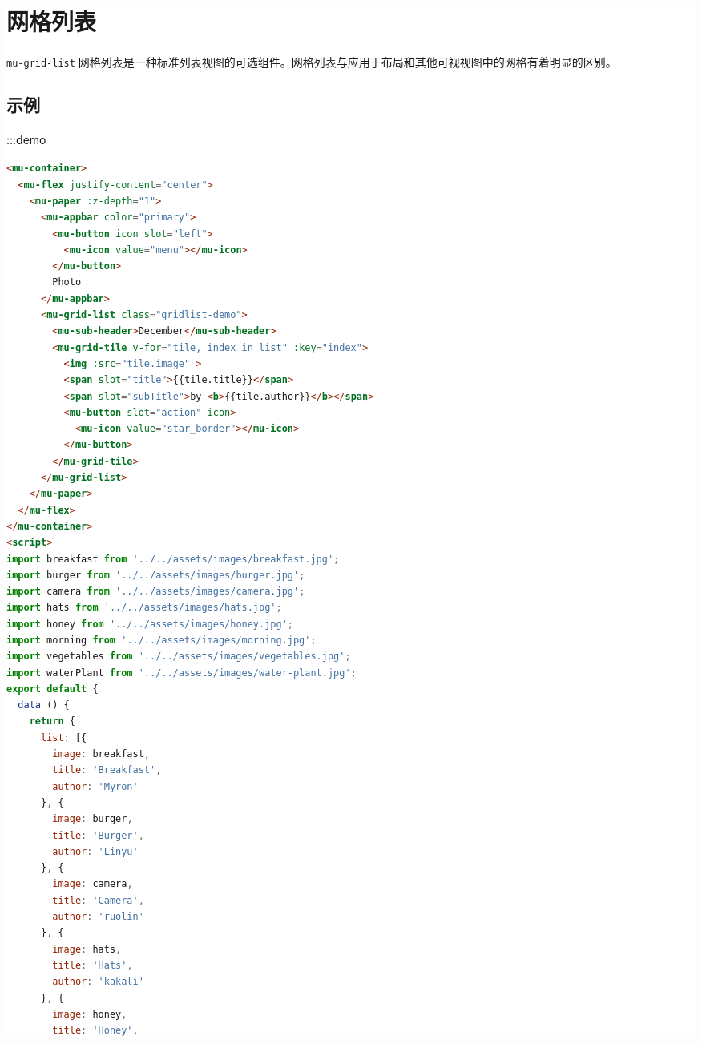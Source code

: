 # 网格列表

`mu-grid-list` 网格列表是一种标准列表视图的可选组件。网格列表与应用于布局和其他可视视图中的网格有着明显的区别。

## 示例

:::demo
```html
<mu-container>
  <mu-flex justify-content="center">
    <mu-paper :z-depth="1">
      <mu-appbar color="primary">
        <mu-button icon slot="left">
          <mu-icon value="menu"></mu-icon>
        </mu-button>
        Photo
      </mu-appbar>
      <mu-grid-list class="gridlist-demo">
        <mu-sub-header>December</mu-sub-header>
        <mu-grid-tile v-for="tile, index in list" :key="index">
          <img :src="tile.image" >
          <span slot="title">{{tile.title}}</span>
          <span slot="subTitle">by <b>{{tile.author}}</b></span>
          <mu-button slot="action" icon>
            <mu-icon value="star_border"></mu-icon>
          </mu-button>
        </mu-grid-tile>
      </mu-grid-list>
    </mu-paper>
  </mu-flex>
</mu-container>
<script>
import breakfast from '../../assets/images/breakfast.jpg';
import burger from '../../assets/images/burger.jpg';
import camera from '../../assets/images/camera.jpg';
import hats from '../../assets/images/hats.jpg';
import honey from '../../assets/images/honey.jpg';
import morning from '../../assets/images/morning.jpg';
import vegetables from '../../assets/images/vegetables.jpg';
import waterPlant from '../../assets/images/water-plant.jpg';
export default {
  data () {
    return {
      list: [{
        image: breakfast,
        title: 'Breakfast',
        author: 'Myron'
      }, {
        image: burger,
        title: 'Burger',
        author: 'Linyu'
      }, {
        image: camera,
        title: 'Camera',
        author: 'ruolin'
      }, {
        image: hats,
        title: 'Hats',
        author: 'kakali'
      }, {
        image: honey,
        title: 'Honey',
```